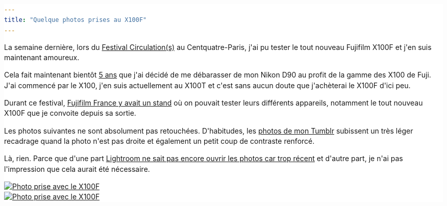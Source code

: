```yaml
---
title: "Quelque photos prises au X100F"
---
```


La semaine dernière, lors du [Festival Circulation(s)](http://www.festival-circulations.com/) au Centquatre-Paris, j'ai pu tester le tout nouveau Fujifilm X100F et j'en suis maintenant amoureux.



Cela fait maintenant bientôt [5 ans](http://blog.cyrilou.me/2012/03/21/le-bel-objet/) que j'ai décidé de me débarasser de mon Nikon D90 au profit de la gamme des X100 de Fuji. J'ai commencé par le X100, j'en suis actuellement au X100T et c'est sans aucun doute que j'achèterai le X100F d'ici peu.

Durant ce festival, [Fujifilm France y avait un stand](https://twitter.com/fujifilmfrance/status/832891112113176576) où on pouvait tester leurs différents appareils, notamment le tout nouveau X100F que je convoite depuis sa sortie.

Les photos suivantes ne sont absolument pas retouchées. D'habitudes, les [photos de mon Tumblr](http://lesphotosdecyril.tumblr.com/) subissent un très léger recadrage quand la photo n'est pas droite et également un petit coup de contraste renforcé.

Là, rien. Parce que d'une part [Lightroom ne sait pas encore ouvrir les photos car trop récent](https://forums.adobe.com/thread/2282532) et d'autre part, je n'ai pas l'impression que cela aurait été nécessaire.

<div class="photo">
    <a href="http://lesphotosdecyril.tumblr.com/post/157686719035">
        <picture>
            <source
                media="(max-width: 500px)"
                type="image/jpg"
                srcset="http://68.media.tumblr.com/9c96b65cc9b05f1120fd8da3fc7845b3/tumblr_olxdnwIyRs1qih5yzo1_500.jpg"
            >
            <img src="http://68.media.tumblr.com/9c96b65cc9b05f1120fd8da3fc7845b3/tumblr_olxdnwIyRs1qih5yzo1_1280.jpg" width="1280" height="720" alt="Photo prise avec le X100F" />
        </picture>
    </a>
</div>

<div class="photo">
    <a href="http://lesphotosdecyril.tumblr.com/post/157686717745">
        <picture>
            <source
                media="(max-width: 500px)"
                type="image/jpg"
                srcset="http://68.media.tumblr.com/a27d651b730ef7525981ddd26a18953f/tumblr_olxdnrSi761qih5yzo1_500.jpg"
            >
            <img src="http://68.media.tumblr.com/a27d651b730ef7525981ddd26a18953f/tumblr_olxdnrSi761qih5yzo1_1280.jpg" width="1280" height="720" alt="Photo prise avec le X100F" />
        </picture>
    </a>
</div>
